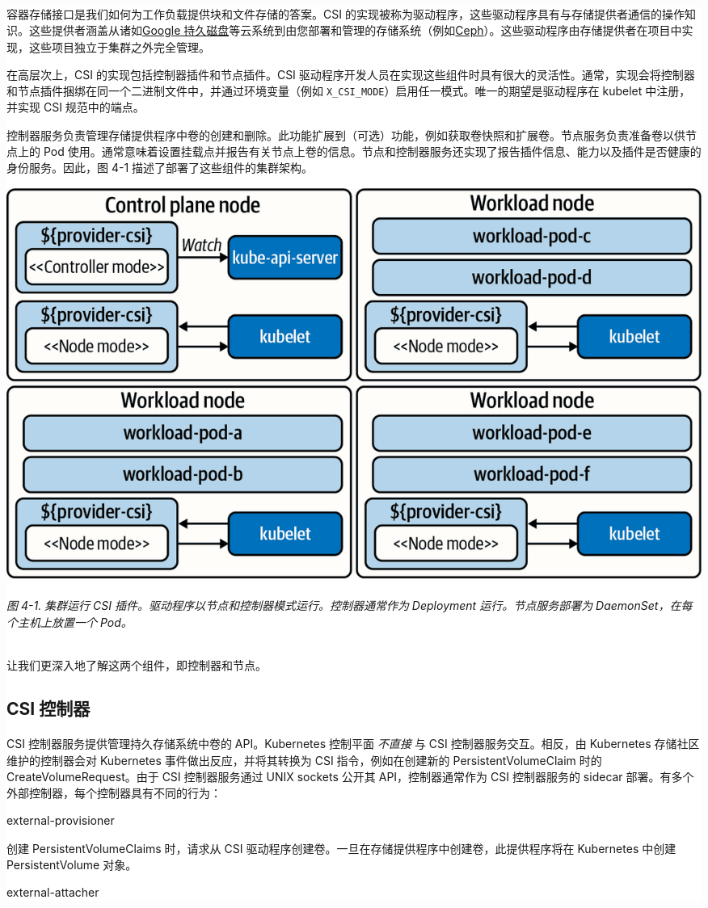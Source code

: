 容器存储接口是我们如何为工作负载提供块和文件存储的答案。CSI 的实现被称为驱动程序，这些驱动程序具有与存储提供者通信的操作知识。这些提供者涵盖从诸如[Google 持久磁盘](https://cloud.google.com/persistent-disk)等云系统到由您部署和管理的存储系统（例如[Ceph](https://ceph.io)）。这些驱动程序由存储提供者在项目中实现，这些项目独立于集群之外完全管理。

在高层次上，CSI 的实现包括控制器插件和节点插件。CSI 驱动程序开发人员在实现这些组件时具有很大的灵活性。通常，实现会将控制器和节点插件捆绑在同一个二进制文件中，并通过环境变量（例如 `X_CSI_MODE`）启用任一模式。唯一的期望是驱动程序在 kubelet 中注册，并实现 CSI 规范中的端点。

控制器服务负责管理存储提供程序中卷的创建和删除。此功能扩展到（可选）功能，例如获取卷快照和扩展卷。节点服务负责准备卷以供节点上的 Pod 使用。通常意味着设置挂载点并报告有关节点上卷的信息。节点和控制器服务还实现了报告插件信息、能力以及插件是否健康的身份服务。因此，图 4-1 描述了部署了这些组件的集群架构。

![prku 0401](img/prku_0401.png)

###### 图 4-1\. 集群运行 CSI 插件。驱动程序以节点和控制器模式运行。控制器通常作为 Deployment 运行。节点服务部署为 DaemonSet，在每个主机上放置一个 Pod。

让我们更深入地了解这两个组件，即控制器和节点。

## CSI 控制器

CSI 控制器服务提供管理持久存储系统中卷的 API。Kubernetes 控制平面 *不直接* 与 CSI 控制器服务交互。相反，由 Kubernetes 存储社区维护的控制器会对 Kubernetes 事件做出反应，并将其转换为 CSI 指令，例如在创建新的 PersistentVolumeClaim 时的 CreateVolumeRequest。由于 CSI 控制器服务通过 UNIX sockets 公开其 API，控制器通常作为 CSI 控制器服务的 sidecar 部署。有多个外部控制器，每个控制器具有不同的行为：

external-provisioner

创建 PersistentVolumeClaims 时，请求从 CSI 驱动程序创建卷。一旦在存储提供程序中创建卷，此提供程序将在 Kubernetes 中创建 PersistentVolume 对象。

external-attacher
